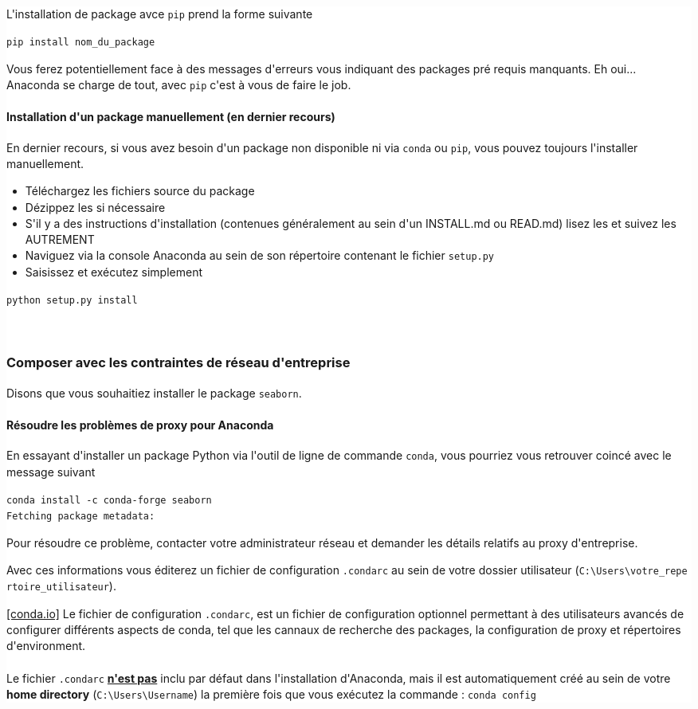 L'installation de package avce `pip` prend la forme suivante
```console
pip install nom_du_package
```

Vous ferez potentiellement face à des messages d'erreurs vous indiquant des packages pré requis manquants. Eh oui... Anaconda se charge de tout, avec `pip` c'est à vous de faire le job.

#### Installation d'un package manuellement (en dernier recours)

En dernier recours, si vous avez besoin d'un package non disponible ni via `conda` ou `pip`, vous pouvez toujours l'installer manuellement.

* Téléchargez les fichiers source du package
* Dézippez les si nécessaire
* S'il y a des instructions d'installation (contenues généralement au sein d'un INSTALL.md ou READ.md) lisez les et suivez les AUTREMENT
* Naviguez via la console Anaconda au sein de son répertoire contenant le fichier `setup.py`
* Saisissez et exécutez simplement
```console
python setup.py install
``` 
<br>

### Composer avec les contraintes de réseau d'entreprise

Disons que vous souhaitiez installer le package `seaborn`. 

#### Résoudre les problèmes de proxy pour Anaconda
En essayant d'installer un package Python via l'outil de ligne de commande `conda`, vous pourriez vous retrouver coincé avec le message suivant

```console
conda install -c conda-forge seaborn
Fetching package metadata:
``` 

Pour résoudre ce problème, contacter votre administrateur réseau et demander les détails relatifs au proxy d'entreprise.

Avec ces informations vous éditerez un fichier de configuration `.condarc` au sein de votre dossier utilisateur (`C:\Users\votre_repertoire_utilisateur`).

<div class="card-panel teal lighten-4">
	<a href="https://conda.io/docs/user-guide/configuration/use-condarc.html">&#91;conda.io&#93;</a> Le fichier de configuration <code>.condarc</code>, est un fichier de configuration optionnel permettant à des utilisateurs avancés de configurer différents aspects de conda, tel que les cannaux de recherche des packages, la configuration de proxy et répertoires d'environment.<br>
	<br>
	Le fichier <code>.condarc</code> <b><u>n'est pas</u></b> inclu par défaut dans l'installation d'Anaconda, mais il est automatiquement créé au sein de votre 
	<b>home directory</b> (<code>C:\Users\Username</code>) la première fois que vous exécutez la commande : <code>conda config</code><br>
</div>
